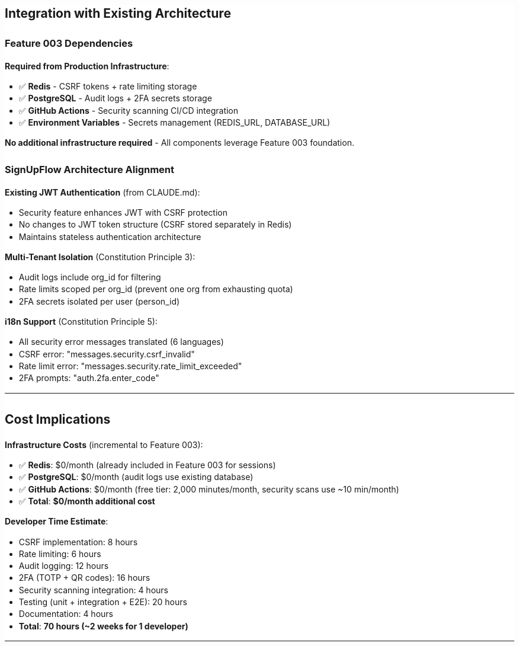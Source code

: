 
## Integration with Existing Architecture

### Feature 003 Dependencies

**Required from Production Infrastructure**:
- ✅ **Redis** - CSRF tokens + rate limiting storage
- ✅ **PostgreSQL** - Audit logs + 2FA secrets storage
- ✅ **GitHub Actions** - Security scanning CI/CD integration
- ✅ **Environment Variables** - Secrets management (REDIS_URL, DATABASE_URL)

**No additional infrastructure required** - All components leverage Feature 003 foundation.

### SignUpFlow Architecture Alignment

**Existing JWT Authentication** (from CLAUDE.md):
- Security feature enhances JWT with CSRF protection
- No changes to JWT token structure (CSRF stored separately in Redis)
- Maintains stateless authentication architecture

**Multi-Tenant Isolation** (Constitution Principle 3):
- Audit logs include org_id for filtering
- Rate limits scoped per org_id (prevent one org from exhausting quota)
- 2FA secrets isolated per user (person_id)

**i18n Support** (Constitution Principle 5):
- All security error messages translated (6 languages)
- CSRF error: "messages.security.csrf_invalid"
- Rate limit error: "messages.security.rate_limit_exceeded"
- 2FA prompts: "auth.2fa.enter_code"

---

## Cost Implications

**Infrastructure Costs** (incremental to Feature 003):
- ✅ **Redis**: $0/month (already included in Feature 003 for sessions)
- ✅ **PostgreSQL**: $0/month (audit logs use existing database)
- ✅ **GitHub Actions**: $0/month (free tier: 2,000 minutes/month, security scans use ~10 min/month)
- ✅ **Total**: **$0/month additional cost**

**Developer Time Estimate**:
- CSRF implementation: 8 hours
- Rate limiting: 6 hours
- Audit logging: 12 hours
- 2FA (TOTP + QR codes): 16 hours
- Security scanning integration: 4 hours
- Testing (unit + integration + E2E): 20 hours
- Documentation: 4 hours
- **Total**: **70 hours (~2 weeks for 1 developer)**

---
